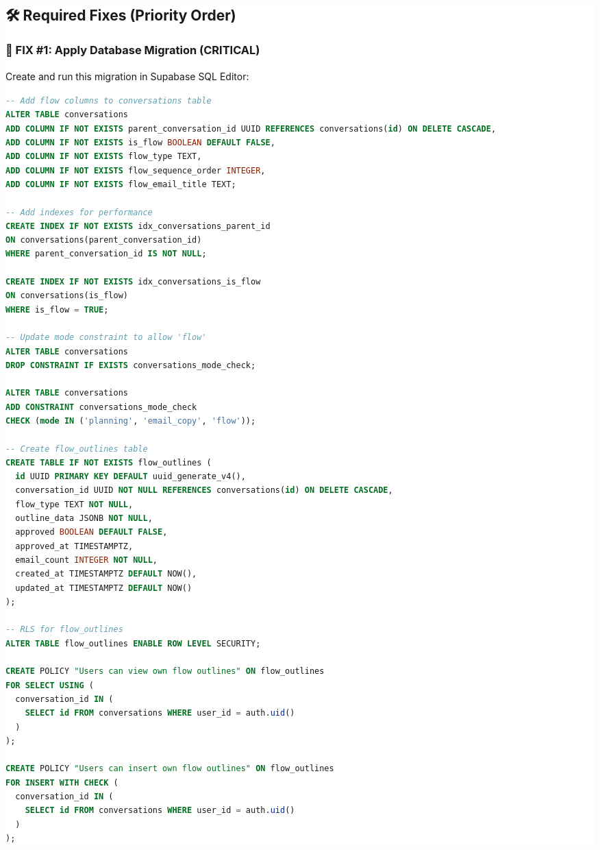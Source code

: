 
## 🛠️ Required Fixes (Priority Order)

### 🔴 FIX #1: Apply Database Migration (CRITICAL)

Create and run this migration in Supabase SQL Editor:

```sql
-- Add flow columns to conversations table
ALTER TABLE conversations 
ADD COLUMN IF NOT EXISTS parent_conversation_id UUID REFERENCES conversations(id) ON DELETE CASCADE,
ADD COLUMN IF NOT EXISTS is_flow BOOLEAN DEFAULT FALSE,
ADD COLUMN IF NOT EXISTS flow_type TEXT,
ADD COLUMN IF NOT EXISTS flow_sequence_order INTEGER,
ADD COLUMN IF NOT EXISTS flow_email_title TEXT;

-- Add indexes for performance
CREATE INDEX IF NOT EXISTS idx_conversations_parent_id 
ON conversations(parent_conversation_id) 
WHERE parent_conversation_id IS NOT NULL;

CREATE INDEX IF NOT EXISTS idx_conversations_is_flow 
ON conversations(is_flow) 
WHERE is_flow = TRUE;

-- Update mode constraint to allow 'flow'
ALTER TABLE conversations 
DROP CONSTRAINT IF EXISTS conversations_mode_check;

ALTER TABLE conversations 
ADD CONSTRAINT conversations_mode_check 
CHECK (mode IN ('planning', 'email_copy', 'flow'));

-- Create flow_outlines table
CREATE TABLE IF NOT EXISTS flow_outlines (
  id UUID PRIMARY KEY DEFAULT uuid_generate_v4(),
  conversation_id UUID NOT NULL REFERENCES conversations(id) ON DELETE CASCADE,
  flow_type TEXT NOT NULL,
  outline_data JSONB NOT NULL,
  approved BOOLEAN DEFAULT FALSE,
  approved_at TIMESTAMPTZ,
  email_count INTEGER NOT NULL,
  created_at TIMESTAMPTZ DEFAULT NOW(),
  updated_at TIMESTAMPTZ DEFAULT NOW()
);

-- RLS for flow_outlines
ALTER TABLE flow_outlines ENABLE ROW LEVEL SECURITY;

CREATE POLICY "Users can view own flow outlines" ON flow_outlines
FOR SELECT USING (
  conversation_id IN (
    SELECT id FROM conversations WHERE user_id = auth.uid()
  )
);

CREATE POLICY "Users can insert own flow outlines" ON flow_outlines
FOR INSERT WITH CHECK (
  conversation_id IN (
    SELECT id FROM conversations WHERE user_id = auth.uid()
  )
);

```